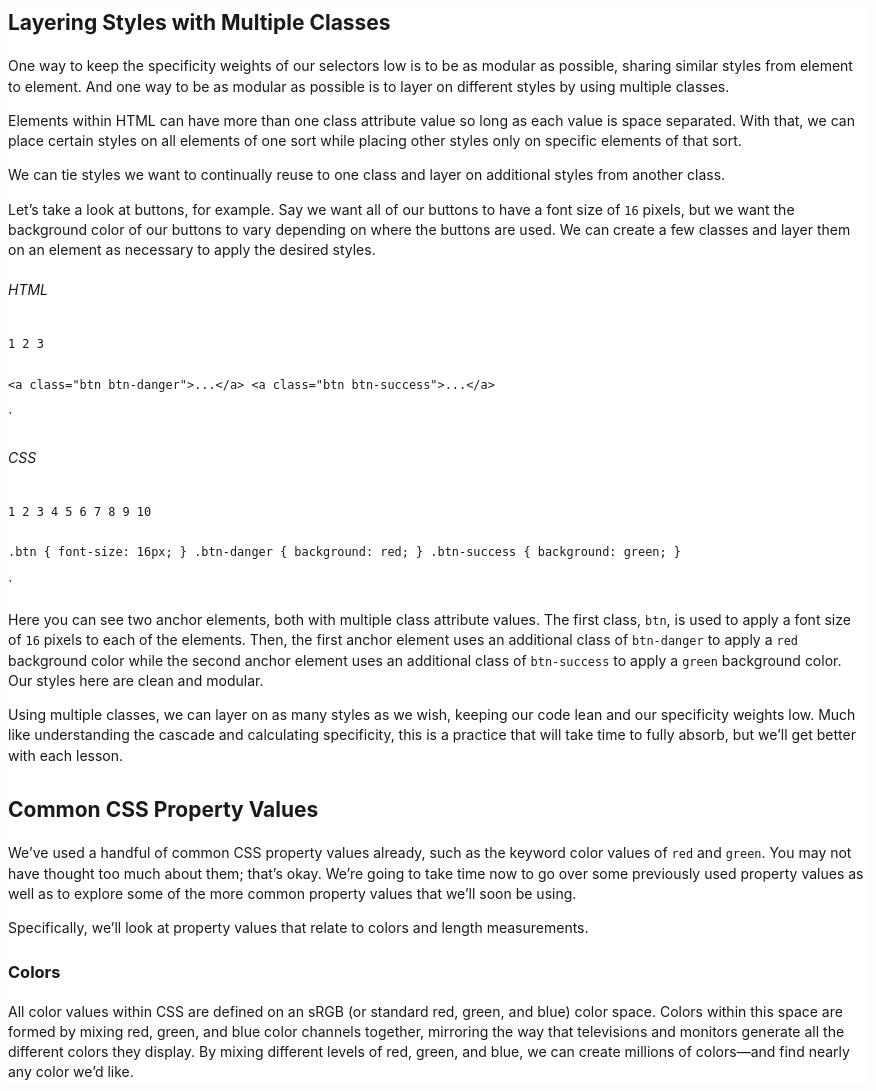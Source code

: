 ## Layering Styles with Multiple Classes

One way to keep the specificity weights of our selectors low is to be as modular as possible, sharing similar styles from element to element. And one way to be as modular as possible is to layer on different styles by using multiple classes.

Elements within HTML can have more than one class attribute value so long as each value is space separated. With that, we can place certain styles on all elements of one sort while placing other styles only on specific elements of that sort.

We can tie styles we want to continually reuse to one class and layer on additional styles from another class.

Let’s take a look at buttons, for example. Say we want all of our buttons to have a font size of `16` pixels, but we want the background color of our buttons to vary depending on where the buttons are used. We can create a few classes and layer them on an element as necessary to apply the desired styles.

###### HTML
    
    1 2 3
    
    <a class="btn btn-danger">...</a> <a class="btn btn-success">...</a> 

`

###### CSS
    
    1 2 3 4 5 6 7 8 9 10
    
    .btn { font-size: 16px; } .btn-danger { background: red; } .btn-success { background: green; } 

`

Here you can see two anchor elements, both with multiple class attribute values. The first class, `btn`, is used to apply a font size of `16` pixels to each of the elements. Then, the first anchor element uses an additional class of `btn-danger` to apply a `red` background color while the second anchor element uses an additional class of `btn-success` to apply a `green` background color. Our styles here are clean and modular.

Using multiple classes, we can layer on as many styles as we wish, keeping our code lean and our specificity weights low. Much like understanding the cascade and calculating specificity, this is a practice that will take time to fully absorb, but we’ll get better with each lesson.

## Common CSS Property Values

We’ve used a handful of common CSS property values already, such as the keyword color values of `red` and `green`. You may not have thought too much about them; that’s okay. We’re going to take time now to go over some previously used property values as well as to explore some of the more common property values that we’ll soon be using.

Specifically, we’ll look at property values that relate to colors and length measurements.

### Colors

All color values within CSS are defined on an sRGB (or standard red, green, and blue) color space. Colors within this space are formed by mixing red, green, and blue color channels together, mirroring the way that televisions and monitors generate all the different colors they display. By mixing different levels of red, green, and blue, we can create millions of colors—and find nearly any color we’d like.
